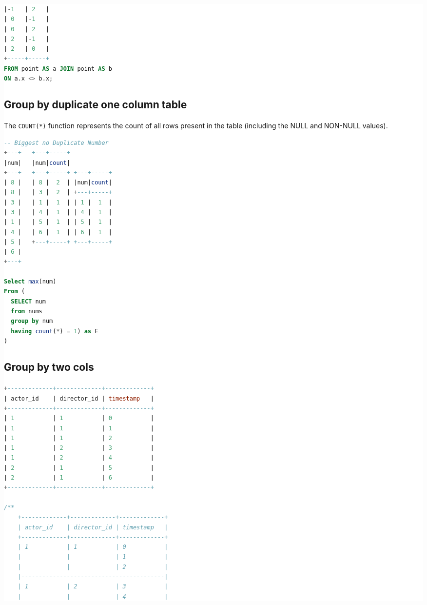 ```sql
|-1   | 2   |
| 0   |-1   |
| 0   | 2   |
| 2   |-1   |
| 2   | 0   |
+-----+-----+
FROM point AS a JOIN point AS b
ON a.x <> b.x;
```

## Group by duplicate one column table

The `COUNT(*)` function represents the count of all rows present in the table (including the NULL and NON-NULL values).

```sql
-- Biggest no Duplicate Number
+---+   +---+-----+
|num|   |num|count|
+---+   +---+-----+ +---+-----+
| 8 |   | 8 |  2  | |num|count|
| 8 |   | 3 |  2  | +---+-----+
| 3 |   | 1 |  1  | | 1 |  1  |
| 3 |   | 4 |  1  | | 4 |  1  | 
| 1 |   | 5 |  1  | | 5 |  1  |
| 4 |   | 6 |  1  | | 6 |  1  |
| 5 |   +---+-----+ +---+-----+
| 6 |   
+---+   

Select max(num)
From (
  SELECT num 
  from nums 
  group by num 
  having count(*) = 1) as E
)
```

## Group by two cols

```sql
+-------------+-------------+-------------+
| actor_id    | director_id | timestamp   |
+-------------+-------------+-------------+
| 1           | 1           | 0           |
| 1           | 1           | 1           |
| 1           | 1           | 2           |
| 1           | 2           | 3           |
| 1           | 2           | 4           |
| 2           | 1           | 5           |
| 2           | 1           | 6           |
+-------------+-------------+-------------+

/**
    +-------------+-------------+-------------+
    | actor_id    | director_id | timestamp   |
    +-------------+-------------+-------------+
    | 1           | 1           | 0           |
    |             |             | 1           |
    |             |             | 2           |
    |-----------------------------------------|
    | 1           | 2           | 3           |
    |             |             | 4           |
```